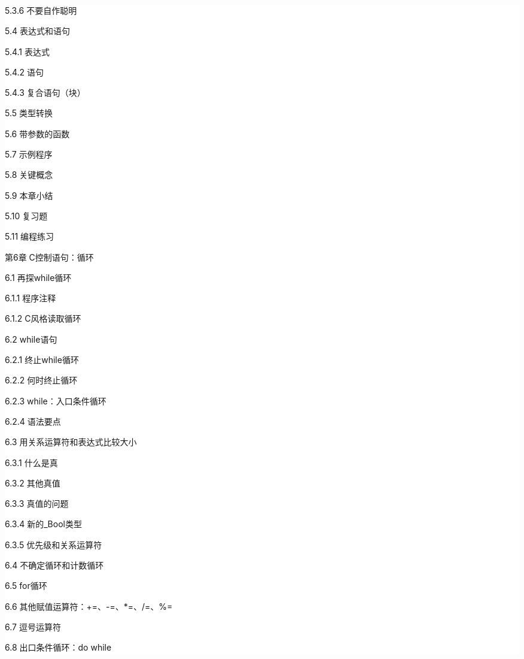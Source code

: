 5.3.6 不要自作聪明

5.4 表达式和语句

5.4.1 表达式

5.4.2 语句

5.4.3 复合语句（块）

5.5 类型转换

5.6 带参数的函数

5.7 示例程序

5.8 关键概念

5.9 本章小结

5.10 复习题

5.11 编程练习



第6章 C控制语句：循环

6.1 再探while循环

6.1.1 程序注释

6.1.2 C风格读取循环

6.2 while语句

6.2.1 终止while循环

6.2.2 何时终止循环

6.2.3 while：入口条件循环

6.2.4 语法要点

6.3 用关系运算符和表达式比较大小

6.3.1 什么是真

6.3.2 其他真值

6.3.3 真值的问题

6.3.4 新的_Bool类型

6.3.5 优先级和关系运算符

6.4 不确定循环和计数循环

6.5 for循环

6.6 其他赋值运算符：+=、-=、*=、/=、%=

6.7 逗号运算符

6.8 出口条件循环：do while
